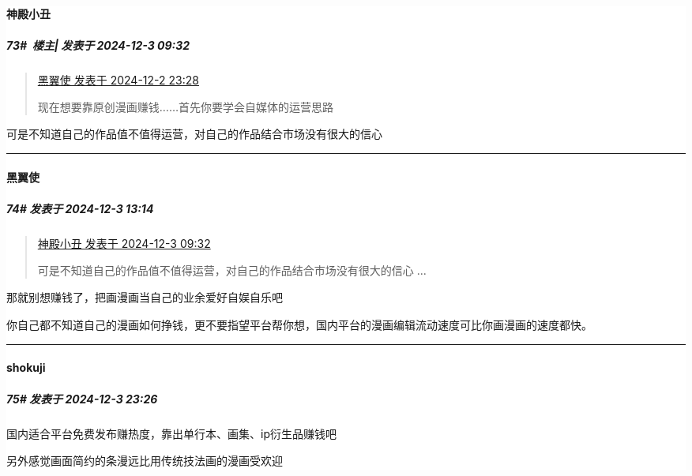 ####  神殿小丑  
##### 73#         楼主| 发表于 2024-12-3 09:32

<blockquote><a href="httphttps://bbs.saraba1st.com/2b/forum.php?mod=redirect&amp;goto=findpost&amp;pid=66827288&amp;ptid=2207714" target="_blank">黑翼使 发表于 2024-12-2 23:28</a>

现在想要靠原创漫画赚钱……首先你要学会自媒体的运营思路</blockquote>
可是不知道自己的作品值不值得运营，对自己的作品结合市场没有很大的信心


*****

####  黑翼使  
##### 74#       发表于 2024-12-3 13:14

<blockquote><a href="httphttps://bbs.saraba1st.com/2b/forum.php?mod=redirect&amp;goto=findpost&amp;pid=66828813&amp;ptid=2207714" target="_blank">神殿小丑 发表于 2024-12-3 09:32</a>

可是不知道自己的作品值不值得运营，对自己的作品结合市场没有很大的信心 ...</blockquote>
那就别想赚钱了，把画漫画当自己的业余爱好自娱自乐吧

你自己都不知道自己的漫画如何挣钱，更不要指望平台帮你想，国内平台的漫画编辑流动速度可比你画漫画的速度都快。


*****

####  shokuji  
##### 75#       发表于 2024-12-3 23:26

国内适合平台免费发布赚热度，靠出单行本、画集、ip衍生品赚钱吧

另外感觉画面简约的条漫远比用传统技法画的漫画受欢迎

